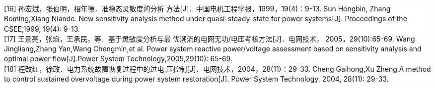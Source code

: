 [16] 孙宏斌，张伯明，相年德．准稳态灵敏度的分析 方法[J]．中国电机工程学报，1999，19(4)：9-13. Sun Hongbin, Zhang Boming,Xiang Niande. New sensitivity analysis method under quasi-steady-state for power systems[J]. Proceedings of the CSEE,1999, 19(4): 9-13.   
[17] 王景亮，张焰，王承民，等．基于灵敏度分析与最 优潮流的电网无功/电压考核方法[J]．电网技术， 2005，29(10):65-69. Wang Jingliang,Zhang Yan,Wang Chengmin,et al. Power system reactive power/voltage assessment based on sensitivity analysis and optimal power flow[J].Power System Technology,2005,29(10): 65-69.   
[18] 程改红，徐政．电力系统故障恢复过程中的过电 压控制[J]．电网技术，2004，28(11)：29-33. Cheng Gaihong,Xu Zheng.A method to control sustained overvoltage during power system restoration[J]. Power System Technology, 2004, 28(11): 29-33.